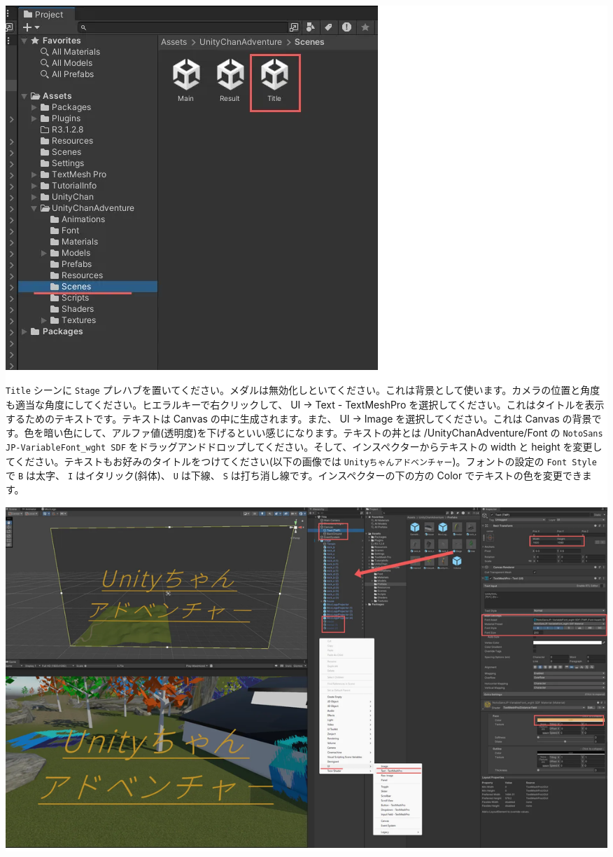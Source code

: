 ![alt text](./img/8.createtitle.webp)

`Title` シーンに `Stage` プレハブを置いてください。メダルは無効化しといてください。これは背景として使います。カメラの位置と角度も適当な角度にしてください。ヒエラルキーで右クリックして、 UI -> Text - TextMeshPro を選択してください。これはタイトルを表示するためのテキストです。テキストは Canvas の中に生成されます。また、 UI -> Image を選択してください。これは Canvas の背景です。色を暗い色にして、アルファ値(透明度)を下げるといい感じになります。テキストの丼とは /UnityChanAdventure/Font の `NotoSansJP-VariableFont_wght SDF` をドラッグアンドドロップしてください。そして、インスペクターからテキストの width と height を変更してください。テキストもお好みのタイトルをつけてください(以下の画像では `Unityちゃんアドベンチャー`)。フォントの設定の `Font Style` で `B` は太字、 `I` はイタリック(斜体)、 `U` は下線、 `S` は打ち消し線です。インスペクターの下の方の Color でテキストの色を変更できます。

![alt text](./img/8.settext.webp)
